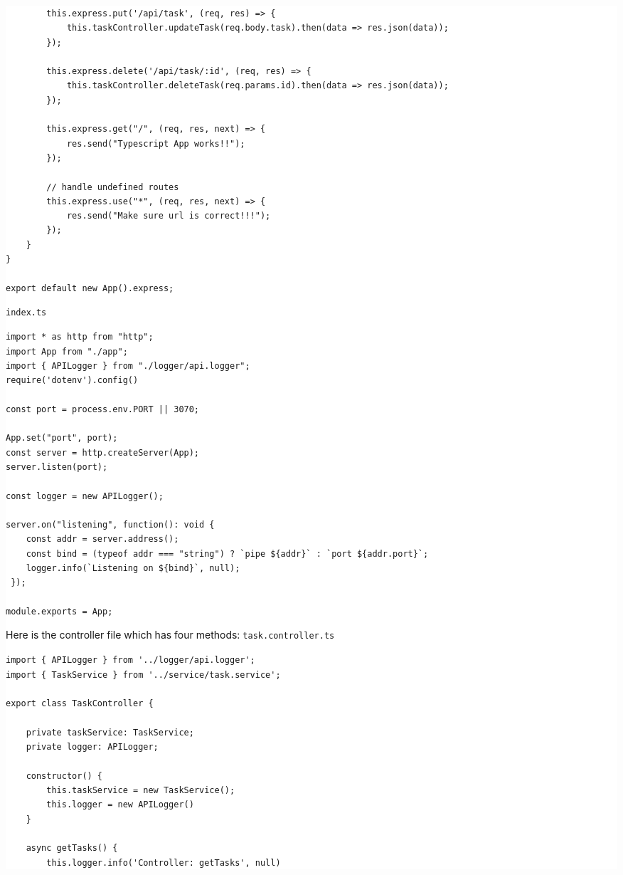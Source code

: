 ```tsx
        this.express.put('/api/task', (req, res) => {
            this.taskController.updateTask(req.body.task).then(data => res.json(data));
        });
        
        this.express.delete('/api/task/:id', (req, res) => {
            this.taskController.deleteTask(req.params.id).then(data => res.json(data));
        });

        this.express.get("/", (req, res, next) => {
            res.send("Typescript App works!!");
        });

        // handle undefined routes
        this.express.use("*", (req, res, next) => {
            res.send("Make sure url is correct!!!");
        });
    }
}

export default new App().express;
```

`index.ts`

```tsx
import * as http from "http";
import App from "./app";
import { APILogger } from "./logger/api.logger";
require('dotenv').config()

const port = process.env.PORT || 3070;

App.set("port", port);
const server = http.createServer(App);
server.listen(port);

const logger = new APILogger();

server.on("listening", function(): void {
    const addr = server.address();
    const bind = (typeof addr === "string") ? `pipe ${addr}` : `port ${addr.port}`;
    logger.info(`Listening on ${bind}`, null);
 });

module.exports = App;
```

Here is the controller file which has four methods: `task.controller.ts`

```tsx
import { APILogger } from '../logger/api.logger';
import { TaskService } from '../service/task.service';

export class TaskController {

    private taskService: TaskService;
    private logger: APILogger;

    constructor() {
        this.taskService = new TaskService();
        this.logger = new APILogger()
    }

    async getTasks() {
        this.logger.info('Controller: getTasks', null)
```